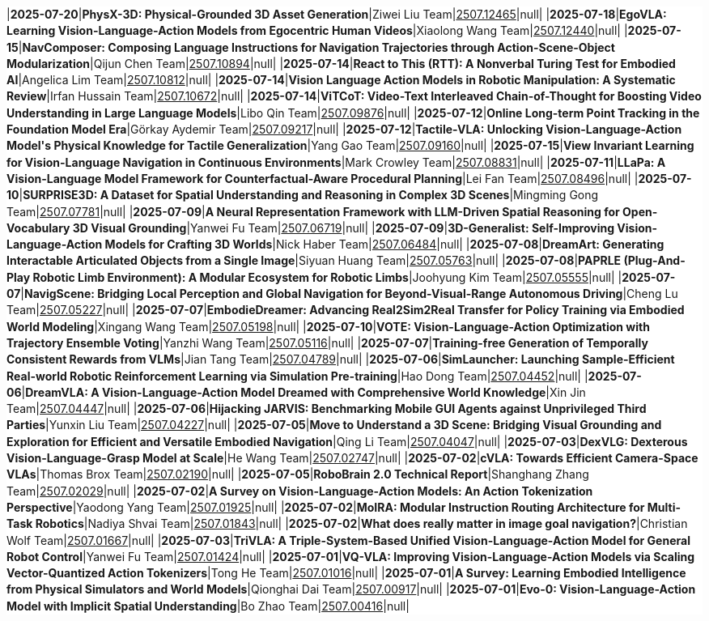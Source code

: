|**2025-07-20**|**PhysX-3D: Physical-Grounded 3D Asset Generation**|Ziwei Liu Team|[2507.12465](http://arxiv.org/abs/2507.12465)|null|
|**2025-07-18**|**EgoVLA: Learning Vision-Language-Action Models from Egocentric Human Videos**|Xiaolong Wang Team|[2507.12440](http://arxiv.org/abs/2507.12440)|null|
|**2025-07-15**|**NavComposer: Composing Language Instructions for Navigation Trajectories through Action-Scene-Object Modularization**|Qijun Chen Team|[2507.10894](http://arxiv.org/abs/2507.10894)|null|
|**2025-07-14**|**React to This (RTT): A Nonverbal Turing Test for Embodied AI**|Angelica Lim Team|[2507.10812](http://arxiv.org/abs/2507.10812)|null|
|**2025-07-14**|**Vision Language Action Models in Robotic Manipulation: A Systematic Review**|Irfan Hussain Team|[2507.10672](http://arxiv.org/abs/2507.10672)|null|
|**2025-07-14**|**ViTCoT: Video-Text Interleaved Chain-of-Thought for Boosting Video Understanding in Large Language Models**|Libo Qin Team|[2507.09876](http://arxiv.org/abs/2507.09876)|null|
|**2025-07-12**|**Online Long-term Point Tracking in the Foundation Model Era**|Görkay Aydemir Team|[2507.09217](http://arxiv.org/abs/2507.09217)|null|
|**2025-07-12**|**Tactile-VLA: Unlocking Vision-Language-Action Model's Physical Knowledge for Tactile Generalization**|Yang Gao Team|[2507.09160](http://arxiv.org/abs/2507.09160)|null|
|**2025-07-15**|**View Invariant Learning for Vision-Language Navigation in Continuous Environments**|Mark Crowley Team|[2507.08831](http://arxiv.org/abs/2507.08831)|null|
|**2025-07-11**|**LLaPa: A Vision-Language Model Framework for Counterfactual-Aware Procedural Planning**|Lei Fan Team|[2507.08496](http://arxiv.org/abs/2507.08496)|null|
|**2025-07-10**|**SURPRISE3D: A Dataset for Spatial Understanding and Reasoning in Complex 3D Scenes**|Mingming Gong Team|[2507.07781](http://arxiv.org/abs/2507.07781)|null|
|**2025-07-09**|**A Neural Representation Framework with LLM-Driven Spatial Reasoning for Open-Vocabulary 3D Visual Grounding**|Yanwei Fu Team|[2507.06719](http://arxiv.org/abs/2507.06719)|null|
|**2025-07-09**|**3D-Generalist: Self-Improving Vision-Language-Action Models for Crafting 3D Worlds**|Nick Haber Team|[2507.06484](http://arxiv.org/abs/2507.06484)|null|
|**2025-07-08**|**DreamArt: Generating Interactable Articulated Objects from a Single Image**|Siyuan Huang Team|[2507.05763](http://arxiv.org/abs/2507.05763)|null|
|**2025-07-08**|**PAPRLE (Plug-And-Play Robotic Limb Environment): A Modular Ecosystem for Robotic Limbs**|Joohyung Kim Team|[2507.05555](http://arxiv.org/abs/2507.05555)|null|
|**2025-07-07**|**NavigScene: Bridging Local Perception and Global Navigation for Beyond-Visual-Range Autonomous Driving**|Cheng Lu Team|[2507.05227](http://arxiv.org/abs/2507.05227)|null|
|**2025-07-07**|**EmbodieDreamer: Advancing Real2Sim2Real Transfer for Policy Training via Embodied World Modeling**|Xingang Wang Team|[2507.05198](http://arxiv.org/abs/2507.05198)|null|
|**2025-07-10**|**VOTE: Vision-Language-Action Optimization with Trajectory Ensemble Voting**|Yanzhi Wang Team|[2507.05116](http://arxiv.org/abs/2507.05116)|null|
|**2025-07-07**|**Training-free Generation of Temporally Consistent Rewards from VLMs**|Jian Tang Team|[2507.04789](http://arxiv.org/abs/2507.04789)|null|
|**2025-07-06**|**SimLauncher: Launching Sample-Efficient Real-world Robotic Reinforcement Learning via Simulation Pre-training**|Hao Dong Team|[2507.04452](http://arxiv.org/abs/2507.04452)|null|
|**2025-07-06**|**DreamVLA: A Vision-Language-Action Model Dreamed with Comprehensive World Knowledge**|Xin Jin Team|[2507.04447](http://arxiv.org/abs/2507.04447)|null|
|**2025-07-06**|**Hijacking JARVIS: Benchmarking Mobile GUI Agents against Unprivileged Third Parties**|Yunxin Liu Team|[2507.04227](http://arxiv.org/abs/2507.04227)|null|
|**2025-07-05**|**Move to Understand a 3D Scene: Bridging Visual Grounding and Exploration for Efficient and Versatile Embodied Navigation**|Qing Li Team|[2507.04047](http://arxiv.org/abs/2507.04047)|null|
|**2025-07-03**|**DexVLG: Dexterous Vision-Language-Grasp Model at Scale**|He Wang Team|[2507.02747](http://arxiv.org/abs/2507.02747)|null|
|**2025-07-02**|**cVLA: Towards Efficient Camera-Space VLAs**|Thomas Brox Team|[2507.02190](http://arxiv.org/abs/2507.02190)|null|
|**2025-07-05**|**RoboBrain 2.0 Technical Report**|Shanghang Zhang Team|[2507.02029](http://arxiv.org/abs/2507.02029)|null|
|**2025-07-02**|**A Survey on Vision-Language-Action Models: An Action Tokenization Perspective**|Yaodong Yang Team|[2507.01925](http://arxiv.org/abs/2507.01925)|null|
|**2025-07-02**|**MoIRA: Modular Instruction Routing Architecture for Multi-Task Robotics**|Nadiya Shvai Team|[2507.01843](http://arxiv.org/abs/2507.01843)|null|
|**2025-07-02**|**What does really matter in image goal navigation?**|Christian Wolf Team|[2507.01667](http://arxiv.org/abs/2507.01667)|null|
|**2025-07-03**|**TriVLA: A Triple-System-Based Unified Vision-Language-Action Model for General Robot Control**|Yanwei Fu Team|[2507.01424](http://arxiv.org/abs/2507.01424)|null|
|**2025-07-01**|**VQ-VLA: Improving Vision-Language-Action Models via Scaling Vector-Quantized Action Tokenizers**|Tong He Team|[2507.01016](http://arxiv.org/abs/2507.01016)|null|
|**2025-07-01**|**A Survey: Learning Embodied Intelligence from Physical Simulators and World Models**|Qionghai Dai Team|[2507.00917](http://arxiv.org/abs/2507.00917)|null|
|**2025-07-01**|**Evo-0: Vision-Language-Action Model with Implicit Spatial Understanding**|Bo Zhao Team|[2507.00416](http://arxiv.org/abs/2507.00416)|null|

